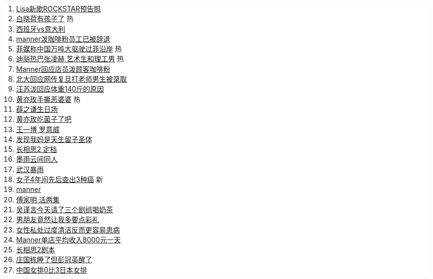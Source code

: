 1. [Lisa新歌ROCKSTAR预告照](https://s.weibo.com//weibo?q=%23Lisa%E6%96%B0%E6%AD%8CROCKSTAR%E9%A2%84%E5%91%8A%E7%85%A7%23&t=31&band_rank=50&Refer=top)
1. [白晓荷有孩子了](https://s.weibo.com//weibo?q=%23%E7%99%BD%E6%99%93%E8%8D%B7%E6%9C%89%E5%AD%A9%E5%AD%90%E4%BA%86%23&t=31&band_rank=5&Refer=top)
   热
1. [西班牙vs意大利](https://s.weibo.com//weibo?q=%23%E8%A5%BF%E7%8F%AD%E7%89%99vs%E6%84%8F%E5%A4%A7%E5%88%A9%23&t=31&band_rank=6&Refer=top)
1. [manner泼咖啡粉员工已被辞退](https://s.weibo.com//weibo?q=%23manner%E6%B3%BC%E5%92%96%E5%95%A1%E7%B2%89%E5%91%98%E5%B7%A5%E5%B7%B2%E8%A2%AB%E8%BE%9E%E9%80%80%23&t=31&band_rank=7&Refer=top)
1. [菲媒称中国万吨大驱驶过菲沿岸](https://s.weibo.com//weibo?q=%23%E8%8F%B2%E5%AA%92%E7%A7%B0%E4%B8%AD%E5%9B%BD%E4%B8%87%E5%90%A8%E5%A4%A7%E9%A9%B1%E9%A9%B6%E8%BF%87%E8%8F%B2%E6%B2%BF%E5%B2%B8%23&t=31&band_rank=12&Refer=top)
   热
1. [迪丽热巴张凌赫 艺术生和理工男](https://s.weibo.com//weibo?q=%E8%BF%AA%E4%B8%BD%E7%83%AD%E5%B7%B4%E5%BC%A0%E5%87%8C%E8%B5%AB%20%E8%89%BA%E6%9C%AF%E7%94%9F%E5%92%8C%E7%90%86%E5%B7%A5%E7%94%B7&t=31&band_rank=13&Refer=top)
   热
1. [Manner回应店员泼顾客咖啡粉](https://s.weibo.com//weibo?q=%23Manner%E5%9B%9E%E5%BA%94%E5%BA%97%E5%91%98%E6%B3%BC%E9%A1%BE%E5%AE%A2%E5%92%96%E5%95%A1%E7%B2%89%23&t=31&band_rank=14&Refer=top)
1. [北大回应网传复旦打老师男生被录取](https://s.weibo.com//weibo?q=%23%E5%8C%97%E5%A4%A7%E5%9B%9E%E5%BA%94%E7%BD%91%E4%BC%A0%E5%A4%8D%E6%97%A6%E6%89%93%E8%80%81%E5%B8%88%E7%94%B7%E7%94%9F%E8%A2%AB%E5%BD%95%E5%8F%96%23&t=31&band_rank=16&Refer=top)
1. [汪苏泷回应体重140斤的原因](https://s.weibo.com//weibo?q=%23%E6%B1%AA%E8%8B%8F%E6%B3%B7%E5%9B%9E%E5%BA%94%E4%BD%93%E9%87%8D140%E6%96%A4%E7%9A%84%E5%8E%9F%E5%9B%A0%23&t=31&band_rank=17&Refer=top)
1. [黄亦玫手撕恶婆婆](https://s.weibo.com//weibo?q=%23%E9%BB%84%E4%BA%A6%E7%8E%AB%E6%89%8B%E6%92%95%E6%81%B6%E5%A9%86%E5%A9%86%23&t=31&band_rank=18&Refer=top)
   热
1. [薛之谦生日场](https://s.weibo.com//weibo?q=%E8%96%9B%E4%B9%8B%E8%B0%A6%E7%94%9F%E6%97%A5%E5%9C%BA&t=31&band_rank=19&Refer=top)
1. [黄亦玫吃菌子了吧](https://s.weibo.com//weibo?q=%23%E9%BB%84%E4%BA%A6%E7%8E%AB%E5%90%83%E8%8F%8C%E5%AD%90%E4%BA%86%E5%90%A7%23&t=31&band_rank=20&Refer=top)
1. [王一博 罗意威](https://s.weibo.com//weibo?q=%E7%8E%8B%E4%B8%80%E5%8D%9A%20%E7%BD%97%E6%84%8F%E5%A8%81&t=31&band_rank=23&Refer=top)
1. [发现我妈是天生留子圣体](https://s.weibo.com//weibo?q=%23%E5%8F%91%E7%8E%B0%E6%88%91%E5%A6%88%E6%98%AF%E5%A4%A9%E7%94%9F%E7%95%99%E5%AD%90%E5%9C%A3%E4%BD%93%23&t=31&band_rank=24&Refer=top)
1. [长相思2 定档](https://s.weibo.com//weibo?q=%E9%95%BF%E7%9B%B8%E6%80%9D2%20%E5%AE%9A%E6%A1%A3&t=31&band_rank=25&Refer=top)
1. [墨雨云间同人](https://s.weibo.com//weibo?q=%E5%A2%A8%E9%9B%A8%E4%BA%91%E9%97%B4%E5%90%8C%E4%BA%BA&t=31&band_rank=26&Refer=top)
1. [武汉暴雨](https://s.weibo.com//weibo?q=%E6%AD%A6%E6%B1%89%E6%9A%B4%E9%9B%A8&t=31&band_rank=27&Refer=top)
1. [女子4年间先后查出3种癌](https://s.weibo.com//weibo?q=%23%E5%A5%B3%E5%AD%904%E5%B9%B4%E9%97%B4%E5%85%88%E5%90%8E%E6%9F%A5%E5%87%BA3%E7%A7%8D%E7%99%8C%23&t=31&band_rank=28&Refer=top)
   新
1. [manner](https://s.weibo.com//weibo?q=manner&t=31&band_rank=29&Refer=top)
1. [傅家明 活两集](https://s.weibo.com//weibo?q=%E5%82%85%E5%AE%B6%E6%98%8E%20%E6%B4%BB%E4%B8%A4%E9%9B%86&t=31&band_rank=30&Refer=top)
1. [吴谨言今天请了三个剧组喝奶茶](https://s.weibo.com//weibo?q=%23%E5%90%B4%E8%B0%A8%E8%A8%80%E4%BB%8A%E5%A4%A9%E8%AF%B7%E4%BA%86%E4%B8%89%E4%B8%AA%E5%89%A7%E7%BB%84%E5%96%9D%E5%A5%B6%E8%8C%B6%23&t=31&band_rank=32&Refer=top)
1. [男朋友竟然让我多要点彩礼](https://s.weibo.com//weibo?q=%23%E7%94%B7%E6%9C%8B%E5%8F%8B%E7%AB%9F%E7%84%B6%E8%AE%A9%E6%88%91%E5%A4%9A%E8%A6%81%E7%82%B9%E5%BD%A9%E7%A4%BC%23&t=31&band_rank=34&Refer=top)
1. [女性私处过度清洁反而更容易患病](https://s.weibo.com//weibo?q=%23%E5%A5%B3%E6%80%A7%E7%A7%81%E5%A4%84%E8%BF%87%E5%BA%A6%E6%B8%85%E6%B4%81%E5%8F%8D%E8%80%8C%E6%9B%B4%E5%AE%B9%E6%98%93%E6%82%A3%E7%97%85%23&t=31&band_rank=36&Refer=top)
1. [Manner单店平均收入8000元一天](https://s.weibo.com//weibo?q=%23Manner%E5%8D%95%E5%BA%97%E5%B9%B3%E5%9D%87%E6%94%B6%E5%85%A58000%E5%85%83%E4%B8%80%E5%A4%A9%23&t=31&band_rank=37&Refer=top)
1. [长相思2剧本](https://s.weibo.com//weibo?q=%23%E9%95%BF%E7%9B%B8%E6%80%9D2%E5%89%A7%E6%9C%AC%23&t=31&band_rank=38&Refer=top)
1. [庄国栋睡了但彭冠英醒了](https://s.weibo.com//weibo?q=%23%E5%BA%84%E5%9B%BD%E6%A0%8B%E7%9D%A1%E4%BA%86%E4%BD%86%E5%BD%AD%E5%86%A0%E8%8B%B1%E9%86%92%E4%BA%86%23&t=31&band_rank=39&Refer=top)
1. [中国女排0比3日本女排](https://s.weibo.com//weibo?q=%23%E4%B8%AD%E5%9B%BD%E5%A5%B3%E6%8E%920%E6%AF%943%E6%97%A5%E6%9C%AC%E5%A5%B3%E6%8E%92%23&t=31&band_rank=40&Refer=top)